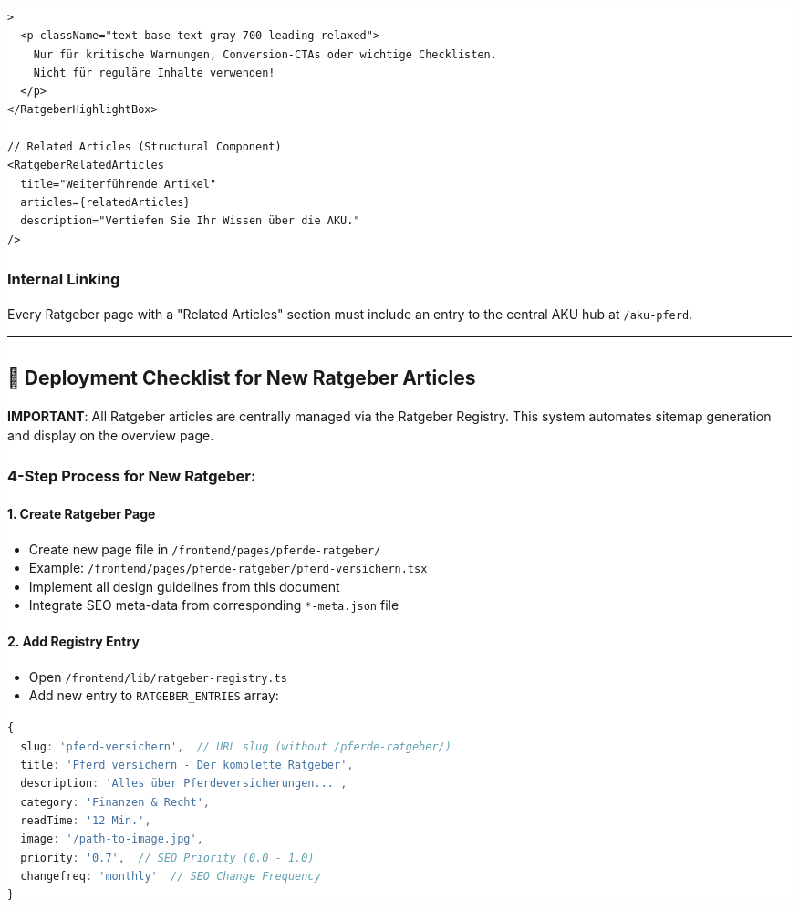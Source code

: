 ```tsx
>
  <p className="text-base text-gray-700 leading-relaxed">
    Nur für kritische Warnungen, Conversion-CTAs oder wichtige Checklisten.
    Nicht für reguläre Inhalte verwenden!
  </p>
</RatgeberHighlightBox>

// Related Articles (Structural Component)
<RatgeberRelatedArticles
  title="Weiterführende Artikel"
  articles={relatedArticles}
  description="Vertiefen Sie Ihr Wissen über die AKU."
/>
```

### Internal Linking

Every Ratgeber page with a "Related Articles" section must include an entry to the central AKU hub at `/aku-pferd`.

---

## 🚀 Deployment Checklist for New Ratgeber Articles

**IMPORTANT**: All Ratgeber articles are centrally managed via the Ratgeber Registry. This system automates sitemap generation and display on the overview page.

### 4-Step Process for New Ratgeber:

#### 1. Create Ratgeber Page
- Create new page file in `/frontend/pages/pferde-ratgeber/`
- Example: `/frontend/pages/pferde-ratgeber/pferd-versichern.tsx`
- Implement all design guidelines from this document
- Integrate SEO meta-data from corresponding `*-meta.json` file

#### 2. Add Registry Entry
- Open `/frontend/lib/ratgeber-registry.ts`
- Add new entry to `RATGEBER_ENTRIES` array:

```typescript
{
  slug: 'pferd-versichern',  // URL slug (without /pferde-ratgeber/)
  title: 'Pferd versichern - Der komplette Ratgeber',
  description: 'Alles über Pferdeversicherungen...',
  category: 'Finanzen & Recht',
  readTime: '12 Min.',
  image: '/path-to-image.jpg',
  priority: '0.7',  // SEO Priority (0.0 - 1.0)
  changefreq: 'monthly'  // SEO Change Frequency
}
```
